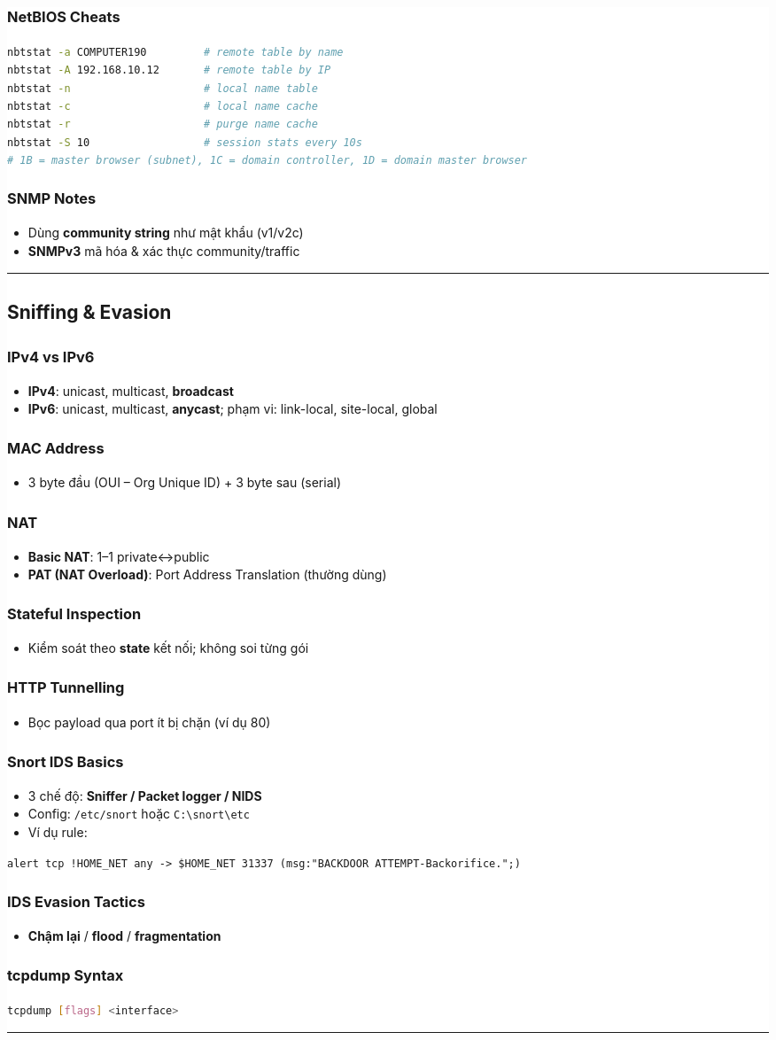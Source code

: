 ### NetBIOS Cheats
```bash
nbtstat -a COMPUTER190         # remote table by name
nbtstat -A 192.168.10.12       # remote table by IP
nbtstat -n                     # local name table
nbtstat -c                     # local name cache
nbtstat -r                     # purge name cache
nbtstat -S 10                  # session stats every 10s
# 1B = master browser (subnet), 1C = domain controller, 1D = domain master browser
```

### SNMP Notes
- Dùng **community string** như mật khẩu (v1/v2c)
- **SNMPv3** mã hóa & xác thực community/traffic

---

## Sniffing & Evasion

### IPv4 vs IPv6
- **IPv4**: unicast, multicast, **broadcast**
- **IPv6**: unicast, multicast, **anycast**; phạm vi: link-local, site-local, global

### MAC Address
- 3 byte đầu (OUI – Org Unique ID) + 3 byte sau (serial)

### NAT
- **Basic NAT**: 1–1 private↔public  
- **PAT (NAT Overload)**: Port Address Translation (thường dùng)

### Stateful Inspection
- Kiểm soát theo **state** kết nối; không soi từng gói

### HTTP Tunnelling
- Bọc payload qua port ít bị chặn (ví dụ 80)

### Snort IDS Basics
- 3 chế độ: **Sniffer / Packet logger / NIDS**  
- Config: `/etc/snort` hoặc `C:\snort\etc`  
- Ví dụ rule:
```snort
alert tcp !HOME_NET any -> $HOME_NET 31337 (msg:"BACKDOOR ATTEMPT-Backorifice.";)
```

### IDS Evasion Tactics
- **Chậm lại** / **flood** / **fragmentation**

### tcpdump Syntax
```bash
tcpdump [flags] <interface>
```

---